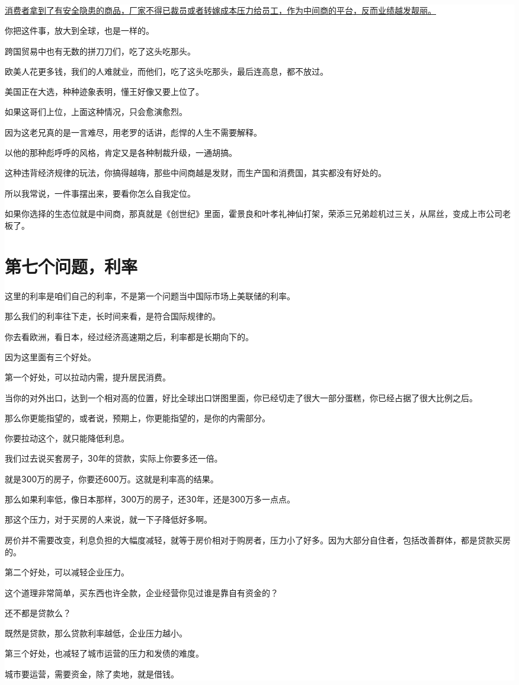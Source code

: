 [消费者拿到了有安全隐患的商品，厂家不得已裁员或者转嫁成本压力给员工，作为中间商的平台，反而业绩越发靓丽。](http://mp.weixin.qq.com/s?__biz=MzU0MjYwNDU2Mw==&mid=2247515007&idx=1&sn=7da4c88808369d0bb10b13946b8a9b72&chksm=fb1ad703cc6d5e1568dfeb7f3524da531451dd0b238b47c532eab2dfc69d80c8113923384f27&scene=21#wechat_redirect)

你把这件事，放大到全球，也是一样的。

跨国贸易中也有无数的拼刀刀们，吃了这头吃那头。

欧美人花更多钱，我们的人难就业，而他们，吃了这头吃那头，最后连高息，都不放过。

美国正在大选，种种迹象表明，懂王好像又要上位了。

如果这哥们上位，上面这种情况，只会愈演愈烈。

因为这老兄真的是一言难尽，用老罗的话讲，彪悍的人生不需要解释。

以他的那种彪呼呼的风格，肯定又是各种制裁升级，一通胡搞。

这种违背经济规律的玩法，你搞得越嗨，那些中间商越是发财，而生产国和消费国，其实都没有好处的。

所以我常说，一件事摆出来，要看你怎么自我定位。

如果你选择的生态位就是中间商，那真就是《创世纪》里面，霍景良和叶孝礼神仙打架，荣添三兄弟趁机过三关，从屌丝，变成上市公司老板了。

# 第七个问题，利率

这里的利率是咱们自己的利率，不是第一个问题当中国际市场上美联储的利率。

那么我们的利率往下走，长时间来看，是符合国际规律的。

你去看欧洲，看日本，经过经济高速期之后，利率都是长期向下的。

因为这里面有三个好处。

第一个好处，可以拉动内需，提升居民消费。

当你的对外出口，达到一个相对高的位置，好比全球出口饼图里面，你已经切走了很大一部分蛋糕，你已经占据了很大比例之后。

那么你更能指望的，或者说，预期上，你更能指望的，是你的内需部分。

你要拉动这个，就只能降低利息。

我们过去说买套房子，30年的贷款，实际上你要多还一倍。

就是300万的房子，你要还600万。这就是利率高的结果。

那么如果利率低，像日本那样，300万的房子，还30年，还是300万多一点点。

那这个压力，对于买房的人来说，就一下子降低好多啊。

房价并不需要改变，利息负担的大幅度减轻，就等于房价相对于购房者，压力小了好多。因为大部分自住者，包括改善群体，都是贷款买房的。

第二个好处，可以减轻企业压力。

这个道理非常简单，买东西也许全款，企业经营你见过谁是靠自有资金的？

还不都是贷款么？

既然是贷款，那么贷款利率越低，企业压力越小。

第三个好处，也减轻了城市运营的压力和发债的难度。

城市要运营，需要资金，除了卖地，就是借钱。
